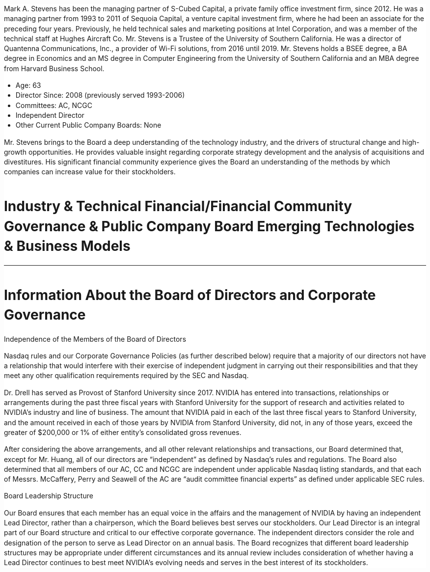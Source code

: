 Mark A. Stevens has been the managing partner of S-Cubed Capital, a private family office investment firm, since 2012. He was a managing partner from 1993 to 2011 of Sequoia Capital, a venture capital investment firm, where he had been an associate for the preceding four years. Previously, he held technical sales and marketing positions at Intel Corporation, and was a member of the technical staff at Hughes Aircraft Co. Mr. Stevens is a Trustee of the University of Southern California. He was a director of Quantenna Communications, Inc., a provider of Wi-Fi solutions, from 2016 until 2019. Mr. Stevens holds a BSEE degree, a BA degree in Economics and an MS degree in Computer Engineering from the University of Southern California and an MBA degree from Harvard Business School.

- Age: 63
- Director Since: 2008 (previously served 1993-2006)
- Committees: AC, NCGC
- Independent Director
- Other Current Public Company Boards: None

Mr. Stevens brings to the Board a deep understanding of the technology industry, and the drivers of structural change and high-growth opportunities. He provides valuable insight regarding corporate strategy development and the analysis of acquisitions and divestitures. His significant financial community experience gives the Board an understanding of the methods by which companies can increase value for their stockholders.

# Industry & Technical Financial/Financial Community Governance & Public Company Board Emerging Technologies & Business Models
---
# Information About the Board of Directors and Corporate Governance

Independence of the Members of the Board of Directors

Nasdaq rules and our Corporate Governance Policies (as further described below) require that a majority of our directors not have a relationship that would interfere with their exercise of independent judgment in carrying out their responsibilities and that they meet any other qualification requirements required by the SEC and Nasdaq.

Dr. Drell has served as Provost of Stanford University since 2017. NVIDIA has entered into transactions, relationships or arrangements during the past three fiscal years with Stanford University for the support of research and activities related to NVIDIA’s industry and line of business. The amount that NVIDIA paid in each of the last three fiscal years to Stanford University, and the amount received in each of those years by NVIDIA from Stanford University, did not, in any of those years, exceed the greater of $200,000 or 1% of either entity’s consolidated gross revenues.

After considering the above arrangements, and all other relevant relationships and transactions, our Board determined that, except for Mr. Huang, all of our directors are “independent” as defined by Nasdaq’s rules and regulations. The Board also determined that all members of our AC, CC and NCGC are independent under applicable Nasdaq listing standards, and that each of Messrs. McCaffery, Perry and Seawell of the AC are “audit committee financial experts” as defined under applicable SEC rules.

Board Leadership Structure

Our Board ensures that each member has an equal voice in the affairs and the management of NVIDIA by having an independent Lead Director, rather than a chairperson, which the Board believes best serves our stockholders. Our Lead Director is an integral part of our Board structure and critical to our effective corporate governance. The independent directors consider the role and designation of the person to serve as Lead Director on an annual basis. The Board recognizes that different board leadership structures may be appropriate under different circumstances and its annual review includes consideration of whether having a Lead Director continues to best meet NVIDIA’s evolving needs and serves in the best interest of its stockholders.
